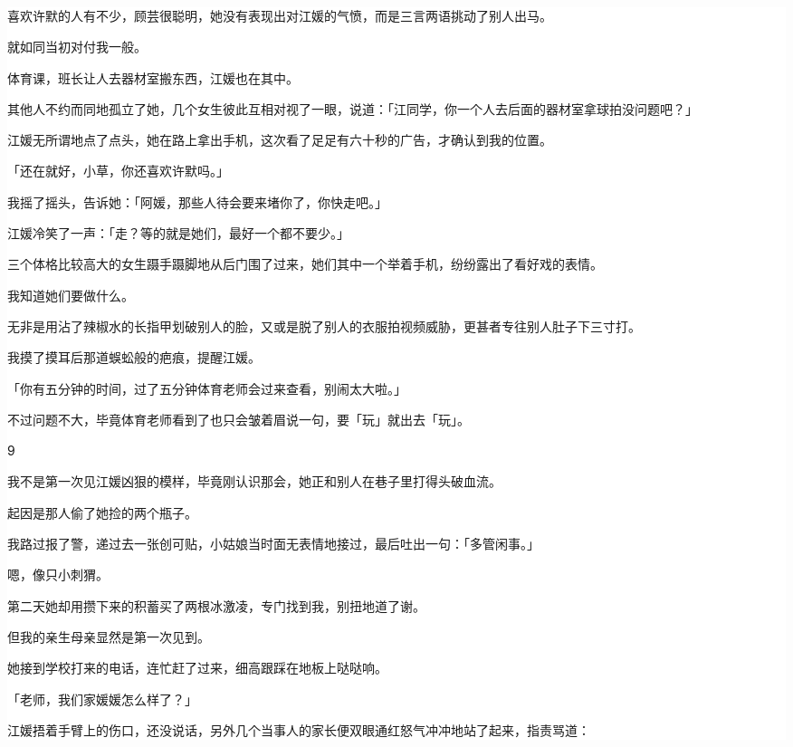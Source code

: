 
喜欢许默的人有不少，顾芸很聪明，她没有表现出对江媛的气愤，而是三言两语挑动了别人出马。


就如同当初对付我一般。


体育课，班长让人去器材室搬东西，江媛也在其中。


其他人不约而同地孤立了她，几个女生彼此互相对视了一眼，说道：「江同学，你一个人去后面的器材室拿球拍没问题吧？」


江媛无所谓地点了点头，她在路上拿出手机，这次看了足足有六十秒的广告，才确认到我的位置。


「还在就好，小草，你还喜欢许默吗。」


我摇了摇头，告诉她：「阿媛，那些人待会要来堵你了，你快走吧。」


江媛冷笑了一声：「走？等的就是她们，最好一个都不要少。」


三个体格比较高大的女生蹑手蹑脚地从后门围了过来，她们其中一个举着手机，纷纷露出了看好戏的表情。


我知道她们要做什么。


无非是用沾了辣椒水的长指甲划破别人的脸，又或是脱了别人的衣服拍视频威胁，更甚者专往别人肚子下三寸打。


我摸了摸耳后那道蜈蚣般的疤痕，提醒江媛。


「你有五分钟的时间，过了五分钟体育老师会过来查看，别闹太大啦。」


不过问题不大，毕竟体育老师看到了也只会皱着眉说一句，要「玩」就出去「玩」。


9


我不是第一次见江媛凶狠的模样，毕竟刚认识那会，她正和别人在巷子里打得头破血流。


起因是那人偷了她捡的两个瓶子。


我路过报了警，递过去一张创可贴，小姑娘当时面无表情地接过，最后吐出一句：「多管闲事。」


嗯，像只小刺猬。


第二天她却用攒下来的积蓄买了两根冰激凌，专门找到我，别扭地道了谢。


但我的亲生母亲显然是第一次见到。


她接到学校打来的电话，连忙赶了过来，细高跟踩在地板上哒哒响。


「老师，我们家媛媛怎么样了？」


江媛捂着手臂上的伤口，还没说话，另外几个当事人的家长便双眼通红怒气冲冲地站了起来，指责骂道：

